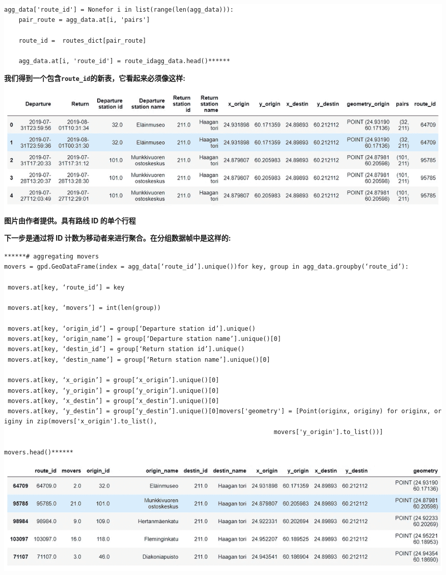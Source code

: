 ```
agg_data['route_id'] = Nonefor i in list(range(len(agg_data))):
    pair_route = agg_data.at[i, 'pairs']

    route_id =  routes_dict[pair_route]

    agg_data.at[i, 'route_id'] = route_idagg_data.head()******
```

******我们得到一个包含`route_id`的新表，它看起来必须像这样:******

******![](img/2daf738dfb36c779c87696d9478fa6af.png)******

******图片由作者提供。具有路线 ID 的单个行程******

******下一步是通过将 ID 计数为移动者来进行聚合。在分组数据帧中是这样的:******

```
******# aggregating movers
movers = gpd.GeoDataFrame(index = agg_data[‘route_id’].unique())for key, group in agg_data.groupby(‘route_id’):

 movers.at[key, ‘route_id’] = key

 movers.at[key, ‘movers’] = int(len(group))

 movers.at[key, ‘origin_id’] = group[‘Departure station id’].unique()
 movers.at[key, ‘origin_name’] = group[‘Departure station name’].unique()[0]
 movers.at[key, ‘destin_id’] = group[‘Return station id’].unique()
 movers.at[key, ‘destin_name’] = group[‘Return station name’].unique()[0]

 movers.at[key, ‘x_origin’] = group[‘x_origin’].unique()[0]
 movers.at[key, ‘y_origin’] = group[‘y_origin’].unique()[0]
 movers.at[key, ‘x_destin’] = group[‘x_destin’].unique()[0]
 movers.at[key, ‘y_destin’] = group[‘y_destin’].unique()[0]movers['geometry'] = [Point(originx, originy) for originx, originy in zip(movers['x_origin'].to_list(),
                                                                          movers['y_origin'].to_list())]

movers.head()******
```

******![](img/76153c46d252a1ca57a6d396807bd5ae.png)******
